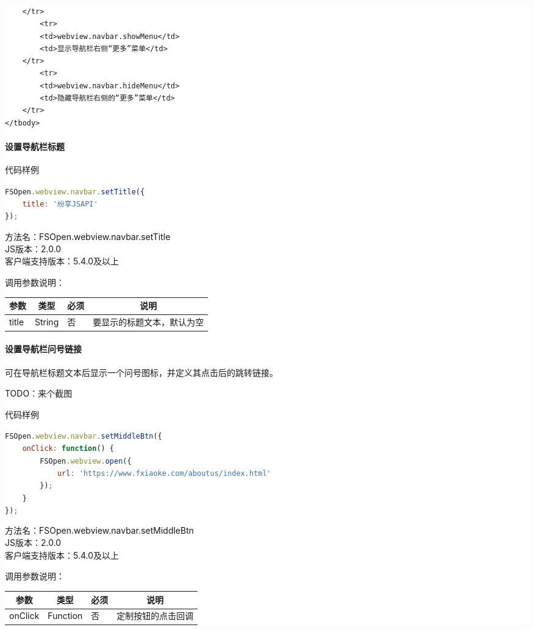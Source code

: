         </tr>
            <tr>
            <td>webview.navbar.showMenu</td>
            <td>显示导航栏右侧“更多”菜单</td>
        </tr>
            <tr>
            <td>webview.navbar.hideMenu</td>
            <td>隐藏导航栏右侧的“更多”菜单</td>
        </tr>
    </tbody>
</table>

#### 设置导航栏标题

代码样例
```javascript
FSOpen.webview.navbar.setTitle({
    title: '纷享JSAPI'
});
``` 

方法名：FSOpen.webview.navbar.setTitle        
JS版本：2.0.0  
客户端支持版本：5.4.0及以上   

调用参数说明：   

| 参数      | 类型        | 必须 | 说明         |
| ----------| ------------| -----| -------------|
| title     | String      | 否   | 要显示的标题文本，默认为空 |

#### 设置导航栏问号链接
可在导航栏标题文本后显示一个问号图标，并定义其点击后的跳转链接。

TODO：来个截图

代码样例
```javascript
FSOpen.webview.navbar.setMiddleBtn({
    onClick: function() {
        FSOpen.webview.open({
            url: 'https://www.fxiaoke.com/aboutus/index.html'
        });
    }
});
``` 

方法名：FSOpen.webview.navbar.setMiddleBtn        
JS版本：2.0.0   
客户端支持版本：5.4.0及以上   

调用参数说明：   

| 参数      | 类型        | 必须 | 说明         |
| ----------| ------------| -----| -------------|
| onClick   | Function    | 否   | 定制按钮的点击回调 |
